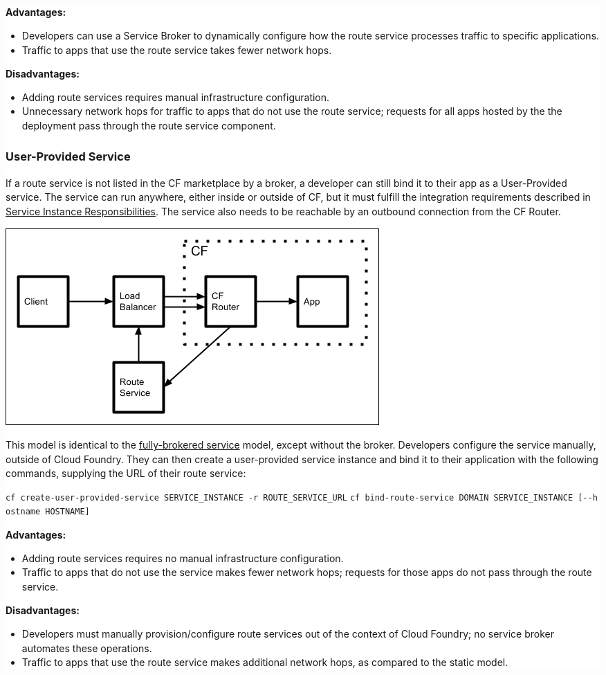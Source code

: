 **Advantages:**

- Developers can use a Service Broker to dynamically configure how the route service processes traffic to specific applications.
- Traffic to apps that use the route service takes fewer network hops.

**Disadvantages:**

- Adding route services requires manual infrastructure configuration.
- Unnecessary network hops for traffic to apps that do not use the route service; requests for all apps hosted by the the deployment pass through the route service component.

### <a id="user-provided"></a>User-Provided Service ###

If a route service is not listed in the CF marketplace by a broker, a developer can still bind it to their app as a User-Provided service. The service can run anywhere, either inside or outside of CF, but it must fulfill the integration requirements described in [Service Instance Responsibilities](#service-instance-responsibilities). The service also needs to be reachable by an outbound connection from the CF Router.

![User-provided](images/route-services-user-provided.png)

This model is identical to the [fully-brokered service](#fully-brokered) model, except without the broker. Developers configure the service manually, outside of Cloud Foundry. They can then create a user-provided service instance and bind it to their application with the following commands, supplying the URL of their route service:

`cf create-user-provided-service SERVICE_INSTANCE -r ROUTE_SERVICE_URL`
`cf bind-route-service DOMAIN SERVICE_INSTANCE [--hostname HOSTNAME]`

**Advantages:**

- Adding route services requires no manual infrastructure configuration.
- Traffic to apps that do not use the service makes fewer network hops; requests for those apps do not pass through the route service.

**Disadvantages:**

- Developers must manually provision/configure route services out of the context of Cloud Foundry; no service broker automates these operations.
- Traffic to apps that use the route service makes additional network hops, as compared to the static model.
